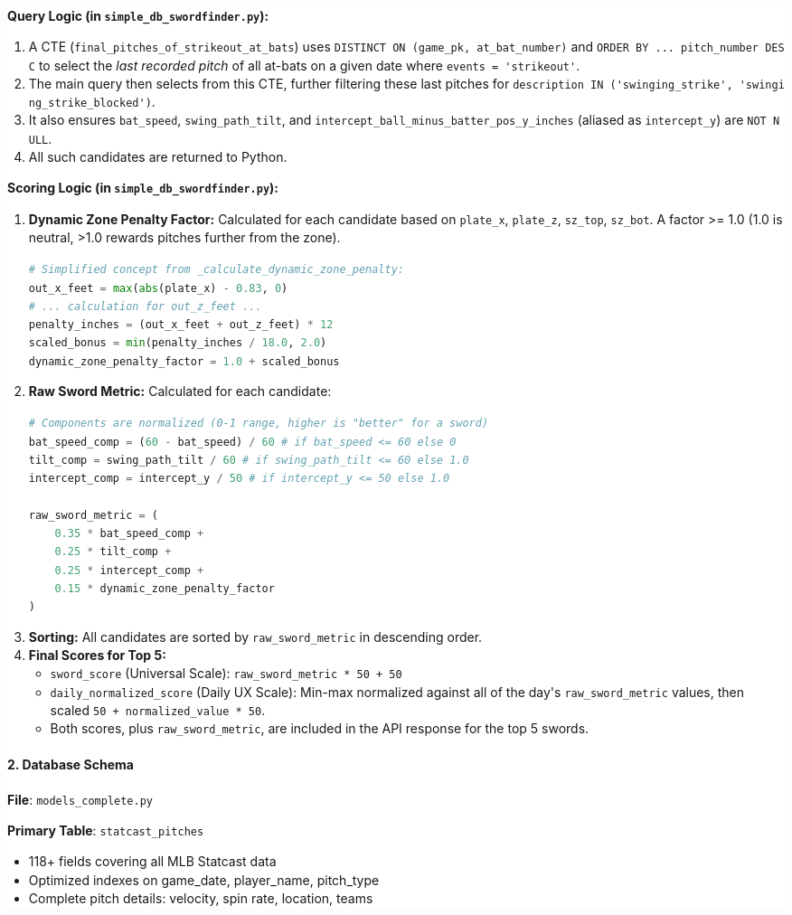 **Query Logic (in `simple_db_swordfinder.py`):**
1.  A CTE (`final_pitches_of_strikeout_at_bats`) uses `DISTINCT ON (game_pk, at_bat_number)` and `ORDER BY ... pitch_number DESC` to select the *last recorded pitch* of all at-bats on a given date where `events = 'strikeout'`.
2.  The main query then selects from this CTE, further filtering these last pitches for `description IN ('swinging_strike', 'swinging_strike_blocked')`.
3.  It also ensures `bat_speed`, `swing_path_tilt`, and `intercept_ball_minus_batter_pos_y_inches` (aliased as `intercept_y`) are `NOT NULL`.
4.  All such candidates are returned to Python.

**Scoring Logic (in `simple_db_swordfinder.py`):**
1.  **Dynamic Zone Penalty Factor:** Calculated for each candidate based on `plate_x`, `plate_z`, `sz_top`, `sz_bot`. A factor >= 1.0 (1.0 is neutral, >1.0 rewards pitches further from the zone).
    ```python
    # Simplified concept from _calculate_dynamic_zone_penalty:
    out_x_feet = max(abs(plate_x) - 0.83, 0)
    # ... calculation for out_z_feet ...
    penalty_inches = (out_x_feet + out_z_feet) * 12
    scaled_bonus = min(penalty_inches / 18.0, 2.0) 
    dynamic_zone_penalty_factor = 1.0 + scaled_bonus
    ```
2.  **Raw Sword Metric:** Calculated for each candidate:
    ```python
    # Components are normalized (0-1 range, higher is "better" for a sword)
    bat_speed_comp = (60 - bat_speed) / 60 # if bat_speed <= 60 else 0
    tilt_comp = swing_path_tilt / 60 # if swing_path_tilt <= 60 else 1.0
    intercept_comp = intercept_y / 50 # if intercept_y <= 50 else 1.0

    raw_sword_metric = (
        0.35 * bat_speed_comp +
        0.25 * tilt_comp +
        0.25 * intercept_comp +
        0.15 * dynamic_zone_penalty_factor 
    )
    ```
3.  **Sorting:** All candidates are sorted by `raw_sword_metric` in descending order.
4.  **Final Scores for Top 5:**
    *   `sword_score` (Universal Scale): `raw_sword_metric * 50 + 50`
    *   `daily_normalized_score` (Daily UX Scale): Min-max normalized against all of the day's `raw_sword_metric` values, then scaled `50 + normalized_value * 50`.
    *   Both scores, plus `raw_sword_metric`, are included in the API response for the top 5 swords.

#### 2. Database Schema
**File**: `models_complete.py`

**Primary Table**: `statcast_pitches`
- 118+ fields covering all MLB Statcast data
- Optimized indexes on game_date, player_name, pitch_type
- Complete pitch details: velocity, spin rate, location, teams
